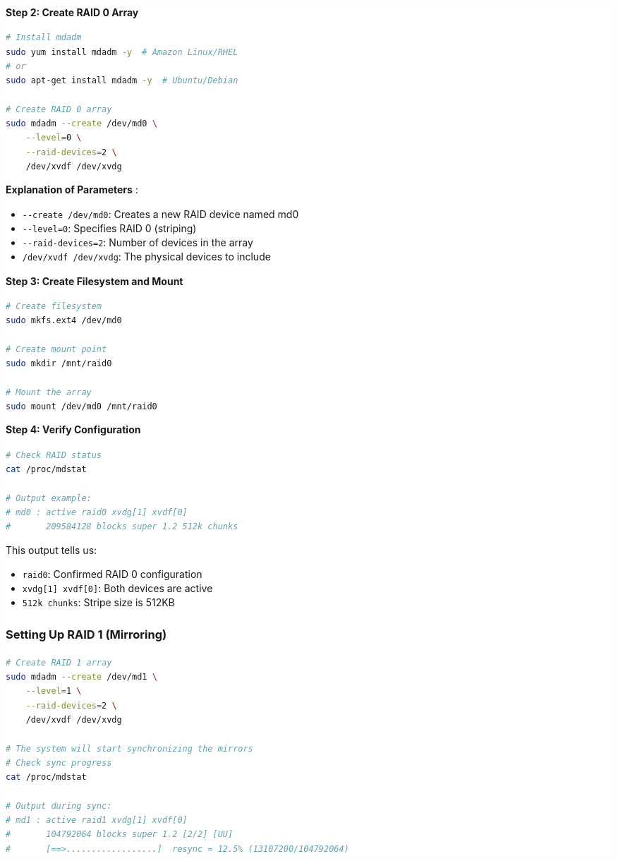 **Step 2: Create RAID 0 Array**

```bash
# Install mdadm
sudo yum install mdadm -y  # Amazon Linux/RHEL
# or
sudo apt-get install mdadm -y  # Ubuntu/Debian

# Create RAID 0 array
sudo mdadm --create /dev/md0 \
    --level=0 \
    --raid-devices=2 \
    /dev/xvdf /dev/xvdg
```

 **Explanation of Parameters** :

* `--create /dev/md0`: Creates a new RAID device named md0
* `--level=0`: Specifies RAID 0 (striping)
* `--raid-devices=2`: Number of devices in the array
* `/dev/xvdf /dev/xvdg`: The physical devices to include

**Step 3: Create Filesystem and Mount**

```bash
# Create filesystem
sudo mkfs.ext4 /dev/md0

# Create mount point
sudo mkdir /mnt/raid0

# Mount the array
sudo mount /dev/md0 /mnt/raid0
```

**Step 4: Verify Configuration**

```bash
# Check RAID status
cat /proc/mdstat

# Output example:
# md0 : active raid0 xvdg[1] xvdf[0]
#       209584128 blocks super 1.2 512k chunks
```

This output tells us:

* `raid0`: Confirmed RAID 0 configuration
* `xvdg[1] xvdf[0]`: Both devices are active
* `512k chunks`: Stripe size is 512KB

### Setting Up RAID 1 (Mirroring)

```bash
# Create RAID 1 array
sudo mdadm --create /dev/md1 \
    --level=1 \
    --raid-devices=2 \
    /dev/xvdf /dev/xvdg

# The system will start synchronizing the mirrors
# Check sync progress
cat /proc/mdstat

# Output during sync:
# md1 : active raid1 xvdg[1] xvdf[0]
#       104792064 blocks super 1.2 [2/2] [UU]
#       [==>..................]  resync = 12.5% (13107200/104792064)
```